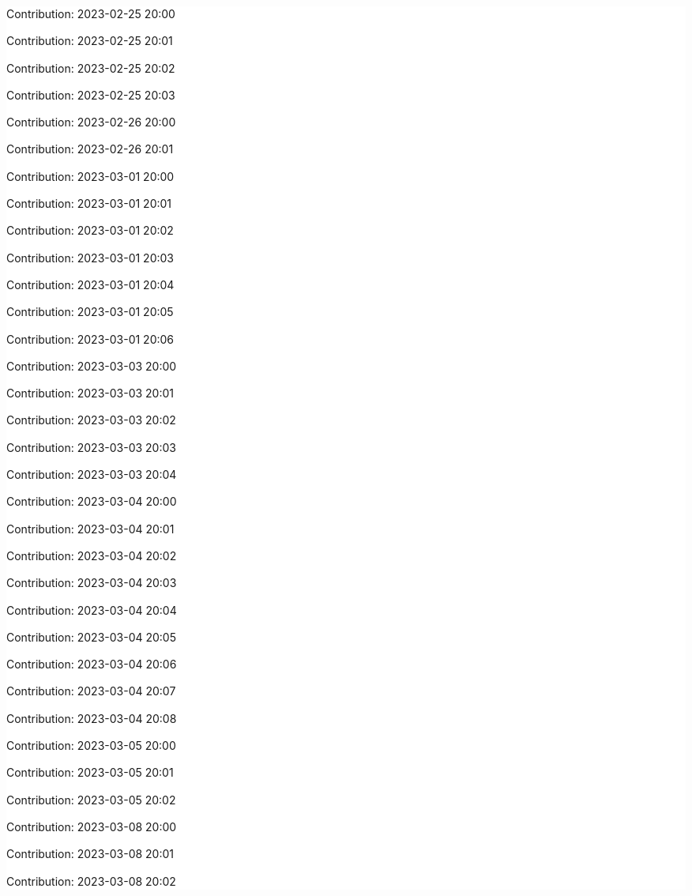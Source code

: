 Contribution: 2023-02-25 20:00

Contribution: 2023-02-25 20:01

Contribution: 2023-02-25 20:02

Contribution: 2023-02-25 20:03

Contribution: 2023-02-26 20:00

Contribution: 2023-02-26 20:01

Contribution: 2023-03-01 20:00

Contribution: 2023-03-01 20:01

Contribution: 2023-03-01 20:02

Contribution: 2023-03-01 20:03

Contribution: 2023-03-01 20:04

Contribution: 2023-03-01 20:05

Contribution: 2023-03-01 20:06

Contribution: 2023-03-03 20:00

Contribution: 2023-03-03 20:01

Contribution: 2023-03-03 20:02

Contribution: 2023-03-03 20:03

Contribution: 2023-03-03 20:04

Contribution: 2023-03-04 20:00

Contribution: 2023-03-04 20:01

Contribution: 2023-03-04 20:02

Contribution: 2023-03-04 20:03

Contribution: 2023-03-04 20:04

Contribution: 2023-03-04 20:05

Contribution: 2023-03-04 20:06

Contribution: 2023-03-04 20:07

Contribution: 2023-03-04 20:08

Contribution: 2023-03-05 20:00

Contribution: 2023-03-05 20:01

Contribution: 2023-03-05 20:02

Contribution: 2023-03-08 20:00

Contribution: 2023-03-08 20:01

Contribution: 2023-03-08 20:02
